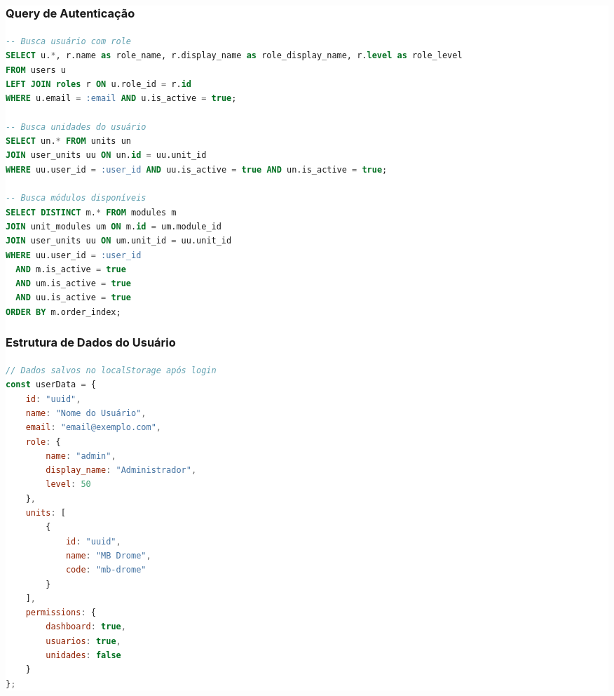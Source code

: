 ### Query de Autenticação

```sql
-- Busca usuário com role
SELECT u.*, r.name as role_name, r.display_name as role_display_name, r.level as role_level 
FROM users u 
LEFT JOIN roles r ON u.role_id = r.id 
WHERE u.email = :email AND u.is_active = true;

-- Busca unidades do usuário
SELECT un.* FROM units un 
JOIN user_units uu ON un.id = uu.unit_id 
WHERE uu.user_id = :user_id AND uu.is_active = true AND un.is_active = true;

-- Busca módulos disponíveis
SELECT DISTINCT m.* FROM modules m
JOIN unit_modules um ON m.id = um.module_id
JOIN user_units uu ON um.unit_id = uu.unit_id
WHERE uu.user_id = :user_id 
  AND m.is_active = true 
  AND um.is_active = true 
  AND uu.is_active = true
ORDER BY m.order_index;
```

### Estrutura de Dados do Usuário

```javascript
// Dados salvos no localStorage após login
const userData = {
    id: "uuid",
    name: "Nome do Usuário",
    email: "email@exemplo.com",
    role: {
        name: "admin",
        display_name: "Administrador",
        level: 50
    },
    units: [
        {
            id: "uuid",
            name: "MB Drome",
            code: "mb-drome"
        }
    ],
    permissions: {
        dashboard: true,
        usuarios: true,
        unidades: false
    }
};
```
